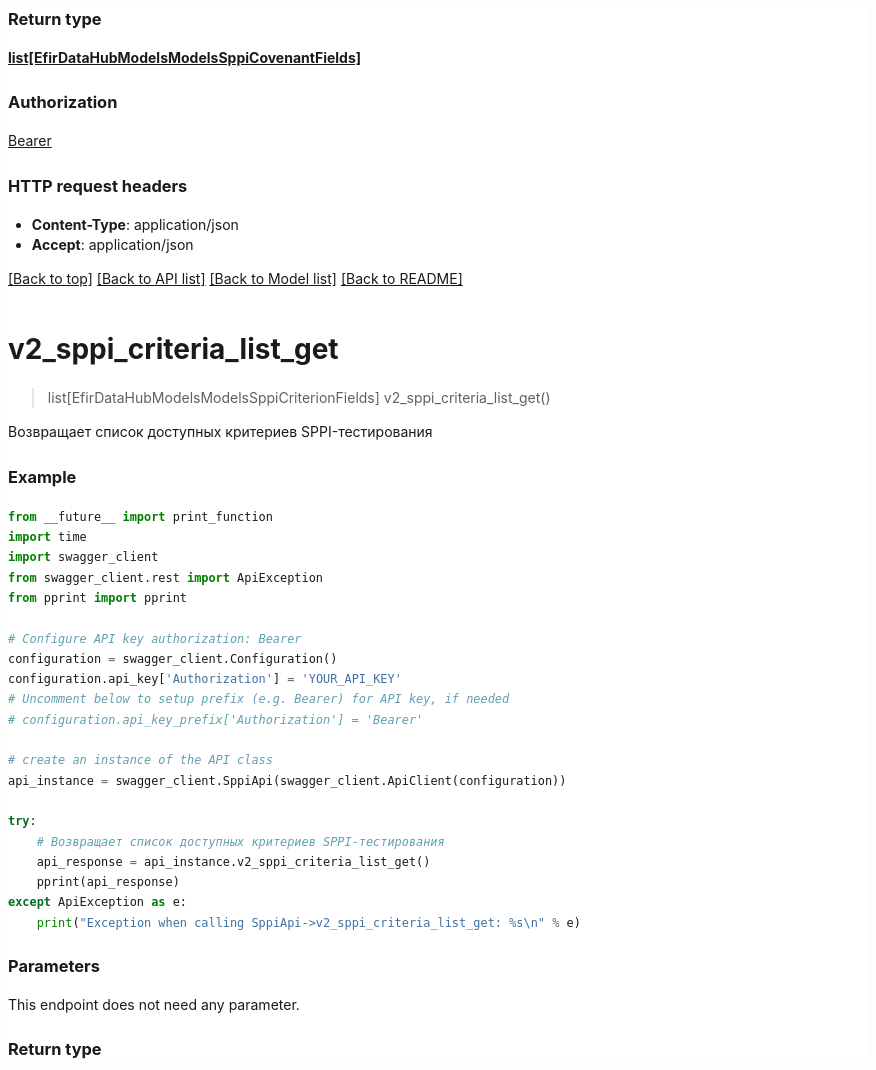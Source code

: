 ### Return type

[**list[EfirDataHubModelsModelsSppiCovenantFields]**](EfirDataHubModelsModelsSppiCovenantFields.md)

### Authorization

[Bearer](../README.md#Bearer)

### HTTP request headers

 - **Content-Type**: application/json
 - **Accept**: application/json

[[Back to top]](#) [[Back to API list]](../README.md#documentation-for-api-endpoints) [[Back to Model list]](../README.md#documentation-for-models) [[Back to README]](../README.md)

# **v2_sppi_criteria_list_get**
> list[EfirDataHubModelsModelsSppiCriterionFields] v2_sppi_criteria_list_get()

Возвращает список доступных критериев SPPI-тестирования

### Example
```python
from __future__ import print_function
import time
import swagger_client
from swagger_client.rest import ApiException
from pprint import pprint

# Configure API key authorization: Bearer
configuration = swagger_client.Configuration()
configuration.api_key['Authorization'] = 'YOUR_API_KEY'
# Uncomment below to setup prefix (e.g. Bearer) for API key, if needed
# configuration.api_key_prefix['Authorization'] = 'Bearer'

# create an instance of the API class
api_instance = swagger_client.SppiApi(swagger_client.ApiClient(configuration))

try:
    # Возвращает список доступных критериев SPPI-тестирования
    api_response = api_instance.v2_sppi_criteria_list_get()
    pprint(api_response)
except ApiException as e:
    print("Exception when calling SppiApi->v2_sppi_criteria_list_get: %s\n" % e)
```

### Parameters
This endpoint does not need any parameter.

### Return type
